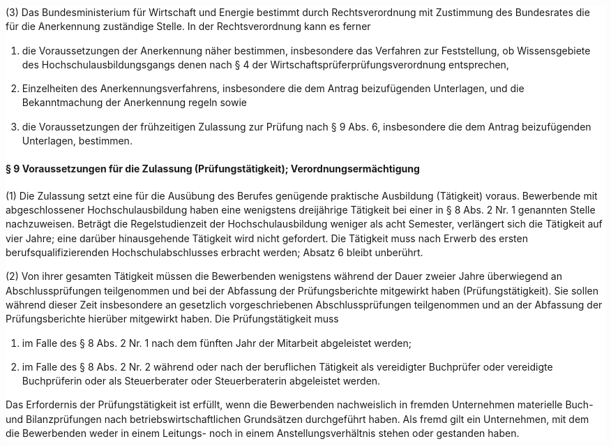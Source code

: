 (3) Das Bundesministerium für Wirtschaft und Energie bestimmt durch
Rechtsverordnung mit Zustimmung des Bundesrates die für die
Anerkennung zuständige Stelle. In der Rechtsverordnung kann es ferner

1.  die Voraussetzungen der Anerkennung näher bestimmen, insbesondere das
    Verfahren zur Feststellung, ob Wissensgebiete des
    Hochschulausbildungsgangs denen nach § 4 der
    Wirtschaftsprüferprüfungsverordnung entsprechen,


2.  Einzelheiten des Anerkennungsverfahrens, insbesondere die dem Antrag
    beizufügenden Unterlagen, und die Bekanntmachung der Anerkennung
    regeln sowie


3.  die Voraussetzungen der frühzeitigen Zulassung zur Prüfung nach § 9
    Abs. 6, insbesondere die dem Antrag beizufügenden Unterlagen,
    bestimmen.





#### § 9 Voraussetzungen für die Zulassung (Prüfungstätigkeit); Verordnungsermächtigung

(1) Die Zulassung setzt eine für die Ausübung des Berufes genügende
praktische Ausbildung (Tätigkeit) voraus. Bewerbende mit
abgeschlossener Hochschulausbildung haben eine wenigstens dreijährige
Tätigkeit bei einer in § 8 Abs. 2 Nr. 1 genannten Stelle nachzuweisen.
Beträgt die Regelstudienzeit der Hochschulausbildung weniger als acht
Semester, verlängert sich die Tätigkeit auf vier Jahre; eine darüber
hinausgehende Tätigkeit wird nicht gefordert. Die Tätigkeit muss nach
Erwerb des ersten berufsqualifizierenden Hochschulabschlusses erbracht
werden; Absatz 6 bleibt unberührt.

(2) Von ihrer gesamten Tätigkeit müssen die Bewerbenden wenigstens
während der Dauer zweier Jahre überwiegend an Abschlussprüfungen
teilgenommen und bei der Abfassung der Prüfungsberichte mitgewirkt
haben (Prüfungstätigkeit). Sie sollen während dieser Zeit insbesondere
an gesetzlich vorgeschriebenen Abschlussprüfungen teilgenommen und an
der Abfassung der Prüfungsberichte hierüber mitgewirkt haben. Die
Prüfungstätigkeit muss

1.  im Falle des § 8 Abs. 2 Nr. 1 nach dem fünften Jahr der Mitarbeit
    abgeleistet werden;


2.  im Falle des § 8 Abs. 2 Nr. 2 während oder nach der beruflichen
    Tätigkeit als vereidigter Buchprüfer oder vereidigte Buchprüferin oder
    als Steuerberater oder Steuerberaterin abgeleistet werden.



Das Erfordernis der Prüfungstätigkeit ist erfüllt, wenn die
Bewerbenden nachweislich in fremden Unternehmen materielle Buch- und
Bilanzprüfungen nach betriebswirtschaftlichen Grundsätzen durchgeführt
haben. Als fremd gilt ein Unternehmen, mit dem die Bewerbenden weder
in einem Leitungs- noch in einem Anstellungsverhältnis stehen oder
gestanden haben.
